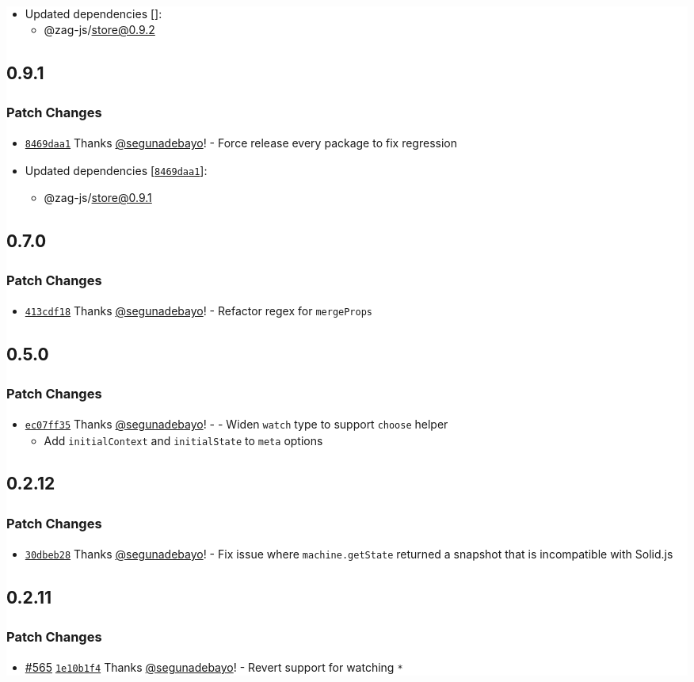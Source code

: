 - Updated dependencies []:
  - @zag-js/store@0.9.2

## 0.9.1

### Patch Changes

- [`8469daa1`](https://github.com/chakra-ui/zag/commit/8469daa15fd7f2c0a80869a8715b0342bd3c355f) Thanks
  [@segunadebayo](https://github.com/segunadebayo)! - Force release every package to fix regression

- Updated dependencies [[`8469daa1`](https://github.com/chakra-ui/zag/commit/8469daa15fd7f2c0a80869a8715b0342bd3c355f)]:
  - @zag-js/store@0.9.1

## 0.7.0

### Patch Changes

- [`413cdf18`](https://github.com/chakra-ui/zag/commit/413cdf180f718469c9c8b879a43aa4501d1ae59c) Thanks
  [@segunadebayo](https://github.com/segunadebayo)! - Refactor regex for `mergeProps`

## 0.5.0

### Patch Changes

- [`ec07ff35`](https://github.com/chakra-ui/zag/commit/ec07ff3590916ebcb4450b64207370ee2af9d3d1) Thanks
  [@segunadebayo](https://github.com/segunadebayo)! - - Widen `watch` type to support `choose` helper
  - Add `initialContext` and `initialState` to `meta` options

## 0.2.12

### Patch Changes

- [`30dbeb28`](https://github.com/chakra-ui/zag/commit/30dbeb282f7901c33518097a0e1dd9a857f7efb0) Thanks
  [@segunadebayo](https://github.com/segunadebayo)! - Fix issue where `machine.getState` returned a snapshot that is
  incompatible with Solid.js

## 0.2.11

### Patch Changes

- [#565](https://github.com/chakra-ui/zag/pull/565)
  [`1e10b1f4`](https://github.com/chakra-ui/zag/commit/1e10b1f40016f5c9bdf0924a3470b9383c0dbce2) Thanks
  [@segunadebayo](https://github.com/segunadebayo)! - Revert support for watching `*`
